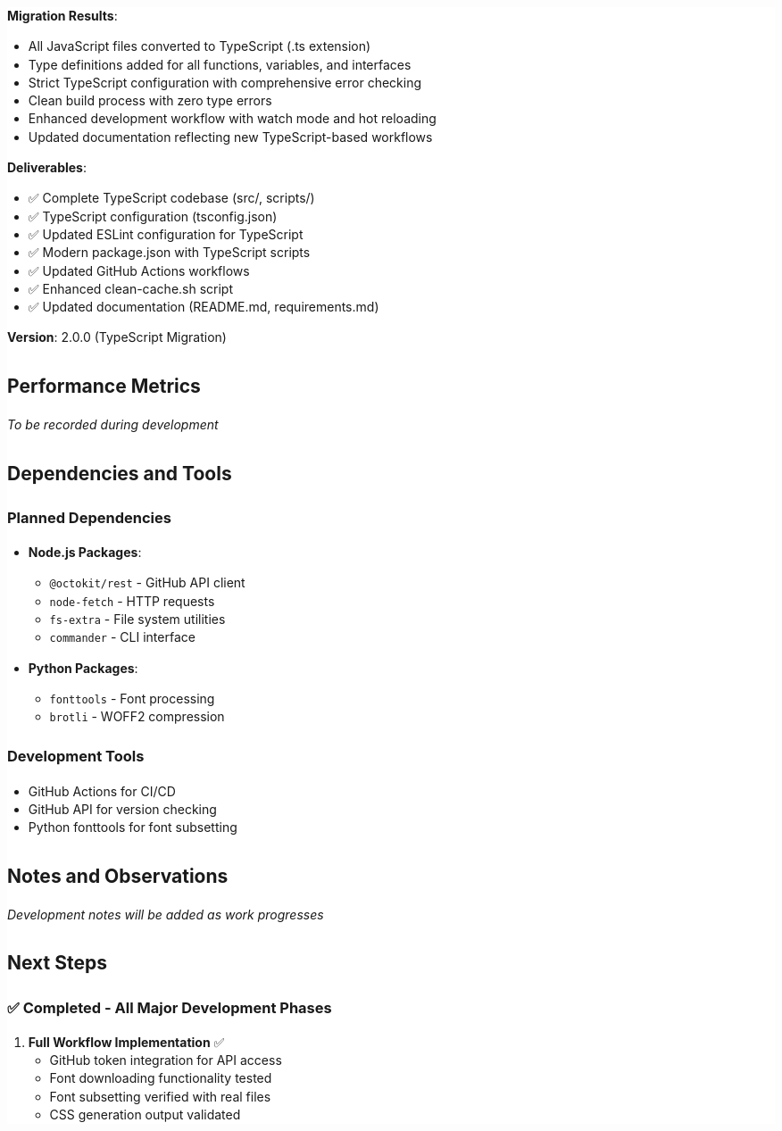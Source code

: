 **Migration Results**:
- All JavaScript files converted to TypeScript (.ts extension)
- Type definitions added for all functions, variables, and interfaces
- Strict TypeScript configuration with comprehensive error checking
- Clean build process with zero type errors
- Enhanced development workflow with watch mode and hot reloading
- Updated documentation reflecting new TypeScript-based workflows

**Deliverables**:
- ✅ Complete TypeScript codebase (src/, scripts/)
- ✅ TypeScript configuration (tsconfig.json)
- ✅ Updated ESLint configuration for TypeScript
- ✅ Modern package.json with TypeScript scripts
- ✅ Updated GitHub Actions workflows
- ✅ Enhanced clean-cache.sh script
- ✅ Updated documentation (README.md, requirements.md)

**Version**: 2.0.0 (TypeScript Migration)

## Performance Metrics
*To be recorded during development*

## Dependencies and Tools

### Planned Dependencies
- **Node.js Packages**:
  - `@octokit/rest` - GitHub API client
  - `node-fetch` - HTTP requests
  - `fs-extra` - File system utilities
  - `commander` - CLI interface

- **Python Packages**:
  - `fonttools` - Font processing
  - `brotli` - WOFF2 compression

### Development Tools
- GitHub Actions for CI/CD
- GitHub API for version checking
- Python fonttools for font subsetting

## Notes and Observations
*Development notes will be added as work progresses*

## Next Steps

### ✅ Completed - All Major Development Phases
1. **Full Workflow Implementation** ✅
   - GitHub token integration for API access
   - Font downloading functionality tested
   - Font subsetting verified with real files
   - CSS generation output validated

